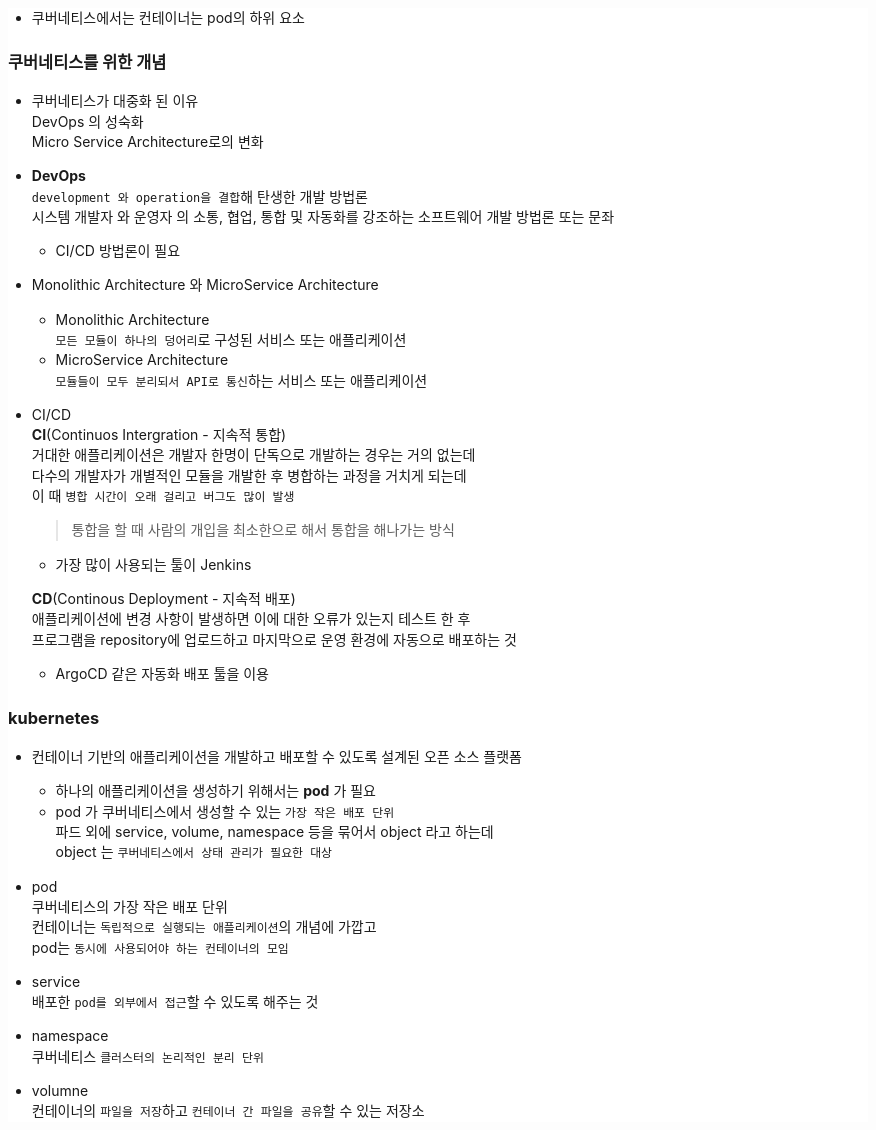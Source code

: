   - 쿠버네티스에서는 컨테이너는 pod의 하위 요소

### 쿠버네티스를 위한 개념

- 쿠버네티스가 대중화 된 이유  
  DevOps 의 성숙화  
  Micro Service Architecture로의 변화

- **DevOps**  
  `development 와 operation을 결합`해 탄생한 개발 방법론  
  시스템 개발자 와 운영자 의 소통, 협업, 통합 및 자동화를 강조하는 소프트웨어 개발 방법론 또는 문좌

  - CI/CD 방법론이 필요

- Monolithic Architecture 와 MicroService Architecture

  - Monolithic Architecture  
    `모든 모듈이 하나의 덩어리`로 구성된 서비스 또는 애플리케이션
  - MicroService Architecture  
    `모듈들이 모두 분리되서 API로 통신`하는 서비스 또는 애플리케이션

- CI/CD  
  **CI**(Continuos Intergration - 지속적 통합)  
  거대한 애플리케이션은 개발자 한명이 단독으로 개발하는 경우는 거의 없는데  
  다수의 개발자가 개별적인 모듈을 개발한 후 병합하는 과정을 거치게 되는데  
  이 때 `병합 시간이 오래 걸리고 버그도 많이 발생`

  > 통합을 할 때 사람의 개입을 최소한으로 해서 통합을 해나가는 방식

  - 가장 많이 사용되는 툴이 Jenkins

  **CD**(Continous Deployment - 지속적 배포)  
  애플리케이션에 변경 사항이 발생하면 이에 대한 오류가 있는지 테스트 한 후  
  프로그램을 repository에 업로드하고 마지막으로 운영 환경에 자동으로 배포하는 것

  - ArgoCD 같은 자동화 배포 툴을 이용

### kubernetes

- 컨테이너 기반의 애플리케이션을 개발하고 배포할 수 있도록 설계된 오픈 소스 플랫폼

  - 하나의 애플리케이션을 생성하기 위해서는 **pod** 가 필요
  - pod 가 쿠버네티스에서 생성할 수 있는 `가장 작은 배포 단위`  
    파드 외에 service, volume, namespace 등을 묶어서 object 라고 하는데  
    object 는 `쿠버네티스에서 상태 관리가 필요한 대상`

- pod  
  쿠버네티스의 가장 작은 배포 단위  
  컨테이너는 `독립적으로 실행되는 애플리케이션`의 개념에 가깝고  
  pod는 `동시에 사용되어야 하는 컨테이너의 모임`
- service  
  배포한 `pod를 외부에서 접근`할 수 있도록 해주는 것
- namespace  
  쿠버네티스 `클러스터의 논리적인 분리 단위`
- volumne  
  컨테이너의 `파일을 저장`하고 `컨테이너 간 파일을 공유`할 수 있는 저장소
